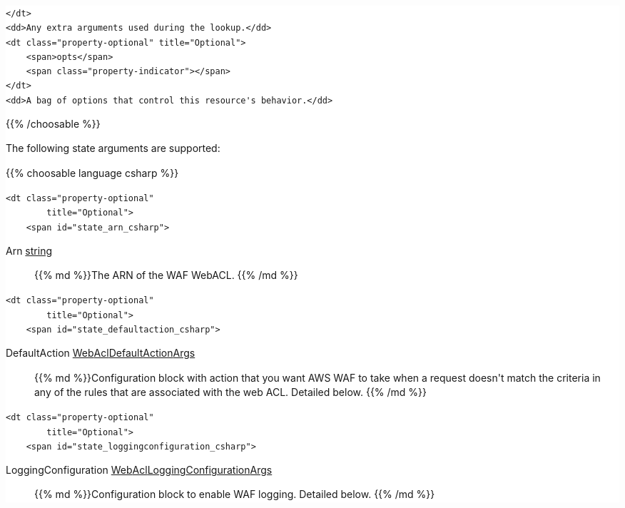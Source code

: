     </dt>
    <dd>Any extra arguments used during the lookup.</dd>
    <dt class="property-optional" title="Optional">
        <span>opts</span>
        <span class="property-indicator"></span>
    </dt>
    <dd>A bag of options that control this resource's behavior.</dd>
</dl>

{{% /choosable %}}

The following state arguments are supported:



{{% choosable language csharp %}}
<dl class="resources-properties">

    <dt class="property-optional"
            title="Optional">
        <span id="state_arn_csharp">
<a href="#state_arn_csharp" style="color: inherit; text-decoration: inherit;">Arn</a>
</span> 
        <span class="property-indicator"></span>
        <span class="property-type"><a href="https://docs.microsoft.com/en-us/dotnet/csharp/language-reference/builtin-types/built-in-types">string</a></span>
    </dt>
    <dd>{{% md %}}The ARN of the WAF WebACL.
{{% /md %}}</dd>

    <dt class="property-optional"
            title="Optional">
        <span id="state_defaultaction_csharp">
<a href="#state_defaultaction_csharp" style="color: inherit; text-decoration: inherit;">Default<wbr>Action</a>
</span> 
        <span class="property-indicator"></span>
        <span class="property-type"><a href="#webacldefaultaction">Web<wbr>Acl<wbr>Default<wbr>Action<wbr>Args</a></span>
    </dt>
    <dd>{{% md %}}Configuration block with action that you want AWS WAF to take when a request doesn't match the criteria in any of the rules that are associated with the web ACL. Detailed below.
{{% /md %}}</dd>

    <dt class="property-optional"
            title="Optional">
        <span id="state_loggingconfiguration_csharp">
<a href="#state_loggingconfiguration_csharp" style="color: inherit; text-decoration: inherit;">Logging<wbr>Configuration</a>
</span> 
        <span class="property-indicator"></span>
        <span class="property-type"><a href="#webaclloggingconfiguration">Web<wbr>Acl<wbr>Logging<wbr>Configuration<wbr>Args</a></span>
    </dt>
    <dd>{{% md %}}Configuration block to enable WAF logging. Detailed below.
{{% /md %}}</dd>
